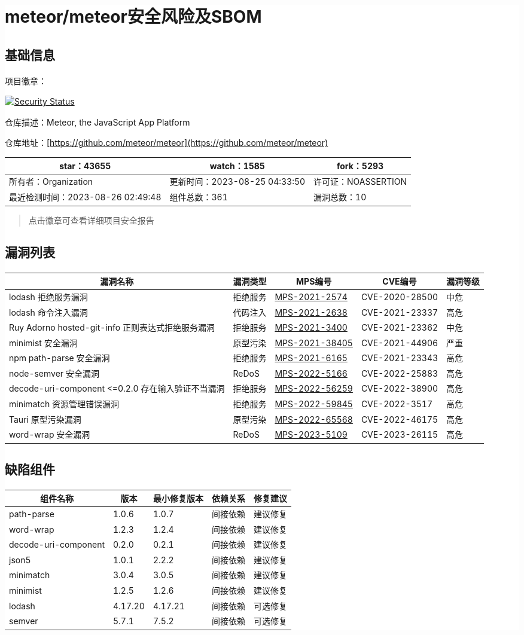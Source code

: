 # meteor/meteor安全风险及SBOM

## 基础信息

项目徽章：

[![Security Status](https://www.murphysec.com/platform3/v31/badge/1695144869809778688.svg)](https://www.murphysec.com/console/report/1695144869734281216/1695144869809778688)

仓库描述：Meteor, the JavaScript App Platform

仓库地址：[https://github.com/meteor/meteor](https://github.com/meteor/meteor)

| star：43655 | watch：1585 | fork：5293 |
| ----------- | -------------- | ------------ |
| 所有者：Organization | 更新时间：2023-08-25 04:33:50 | 许可证：NOASSERTION |
| 最近检测时间：2023-08-26 02:49:48 | 组件总数：361 | 漏洞总数：10 |

> 点击徽章可查看详细项目安全报告



## 漏洞列表

| 漏洞名称 | 漏洞类型 | MPS编号 | CVE编号 | 漏洞等级 |
| ------- | ------ | ------- | ------ | ----- |
|lodash 拒绝服务漏洞|拒绝服务|[MPS-2021-2574](https://www.oscs1024.com/hd/MPS-2021-2574)|CVE-2020-28500|中危|
|lodash 命令注入漏洞|代码注入|[MPS-2021-2638](https://www.oscs1024.com/hd/MPS-2021-2638)|CVE-2021-23337|高危|
|Ruy Adorno hosted-git-info 正则表达式拒绝服务漏洞|拒绝服务|[MPS-2021-3400](https://www.oscs1024.com/hd/MPS-2021-3400)|CVE-2021-23362|中危|
|minimist 安全漏洞|原型污染|[MPS-2021-38405](https://www.oscs1024.com/hd/MPS-2021-38405)|CVE-2021-44906|严重|
|npm path-parse 安全漏洞|拒绝服务|[MPS-2021-6165](https://www.oscs1024.com/hd/MPS-2021-6165)|CVE-2021-23343|高危|
|node-semver 安全漏洞|ReDoS|[MPS-2022-5166](https://www.oscs1024.com/hd/MPS-2022-5166)|CVE-2022-25883|高危|
|decode-uri-component <=0.2.0 存在输入验证不当漏洞|拒绝服务|[MPS-2022-56259](https://www.oscs1024.com/hd/MPS-2022-56259)|CVE-2022-38900|高危|
|minimatch 资源管理错误漏洞|拒绝服务|[MPS-2022-59845](https://www.oscs1024.com/hd/MPS-2022-59845)|CVE-2022-3517|高危|
|Tauri 原型污染漏洞|原型污染|[MPS-2022-65568](https://www.oscs1024.com/hd/MPS-2022-65568)|CVE-2022-46175|高危|
|word-wrap 安全漏洞|ReDoS|[MPS-2023-5109](https://www.oscs1024.com/hd/MPS-2023-5109)|CVE-2023-26115|高危|




## 缺陷组件

| 组件名称 | 版本 | 最小修复版本 | 依赖关系 | 修复建议 |
| -------- | ---- | ------------ | -------- | -------- |
|path-parse|1.0.6|1.0.7|间接依赖|建议修复|C:0|H:1|M:0|L:0|
|word-wrap|1.2.3|1.2.4|间接依赖|建议修复|C:0|H:1|M:0|L:0|
|decode-uri-component|0.2.0|0.2.1|间接依赖|建议修复|C:0|H:1|M:0|L:0|
|json5|1.0.1|2.2.2|间接依赖|建议修复|C:0|H:1|M:0|L:0|
|minimatch|3.0.4|3.0.5|间接依赖|建议修复|C:0|H:1|M:0|L:0|
|minimist|1.2.5|1.2.6|间接依赖|建议修复|C:1|H:0|M:0|L:0|
|lodash|4.17.20|4.17.21|间接依赖|可选修复|C:0|H:1|M:1|L:0|
|semver|5.7.1|7.5.2|间接依赖|可选修复|C:0|H:1|M:0|L:0|
